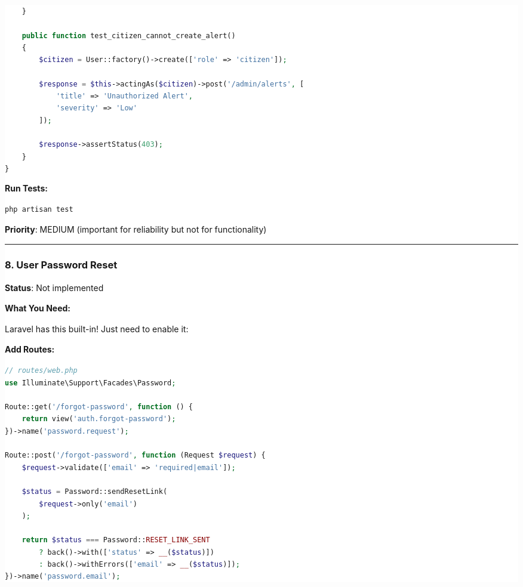 ```php
    }
    
    public function test_citizen_cannot_create_alert()
    {
        $citizen = User::factory()->create(['role' => 'citizen']);
        
        $response = $this->actingAs($citizen)->post('/admin/alerts', [
            'title' => 'Unauthorized Alert',
            'severity' => 'Low'
        ]);
        
        $response->assertStatus(403);
    }
}
```

**Run Tests:**
```bash
php artisan test
```

**Priority**: MEDIUM (important for reliability but not for functionality)

---

### 8. User Password Reset

**Status**: Not implemented

**What You Need:**

Laravel has this built-in! Just need to enable it:

**Add Routes:**
```php
// routes/web.php
use Illuminate\Support\Facades\Password;

Route::get('/forgot-password', function () {
    return view('auth.forgot-password');
})->name('password.request');

Route::post('/forgot-password', function (Request $request) {
    $request->validate(['email' => 'required|email']);
    
    $status = Password::sendResetLink(
        $request->only('email')
    );
    
    return $status === Password::RESET_LINK_SENT
        ? back()->with(['status' => __($status)])
        : back()->withErrors(['email' => __($status)]);
})->name('password.email');
```
